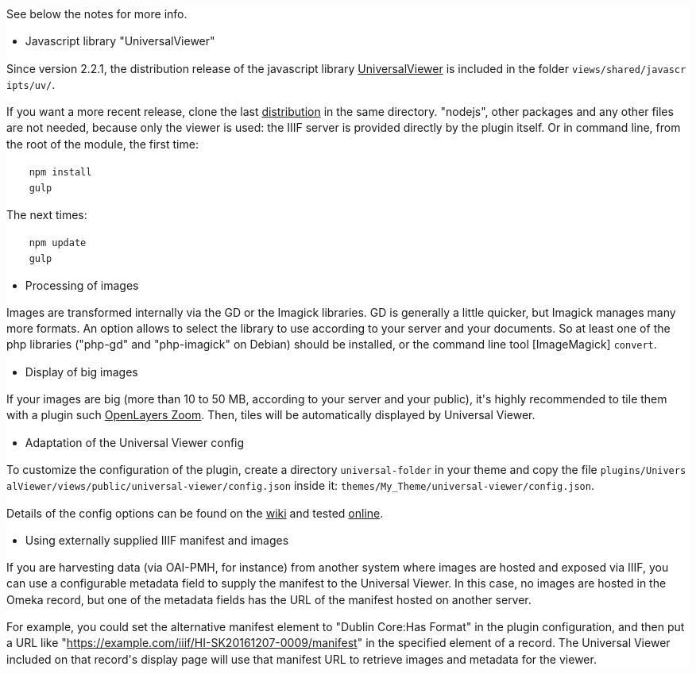 See below the notes for more info.

* Javascript library "UniversalViewer"

Since version 2.2.1, the distribution release of the javascript library [UniversalViewer]
is included in the folder `views/shared/javascripts/uv/`.

If you want a more recent release, clone the last [distribution] in the same
directory. "nodejs", other packages and any other files are not needed, because
only the viewer is used: the IIIF server is provided directly by the plugin
itself. Or in command line, from the root of the module, the first time:

```
    npm install
    gulp
```

The next times:

```
    npm update
    gulp
```

* Processing of images

Images are transformed internally via the GD or the Imagick libraries. GD is
generally a little quicker, but Imagick manages many more formats. An option
allows to select the library to use according to your server and your documents.
So at least one of the php libraries ("php-gd" and "php-imagick" on Debian)
should be installed, or the command line tool [ImageMagick] `convert`.

* Display of big images

If your images are big (more than 10 to 50 MB, according to your server and your
public), it's highly recommended to tile them with a plugin such [OpenLayers Zoom].
Then, tiles will be automatically displayed by Universal Viewer.

* Adaptation of the Universal Viewer config

To customize the configuration of the plugin, create a directory `universal-folder`
in your theme and copy the file `plugins/UniversalViewer/views/public/universal-viewer/config.json`
inside it: `themes/My_Theme/universal-viewer/config.json`.

Details of the config options can be found on the [wiki] and tested [online].

* Using externally supplied IIIF manifest and images

If you are harvesting data (via OAI-PMH, for instance) from another system where
images are hosted and exposed via IIIF, you can use a configurable metadata field
to supply the manifest to the Universal Viewer. In this case, no images are hosted
in the Omeka record, but one of the metadata fields has the URL of the manifest
hosted on another server.

For example, you could set the alternative manifest element to "Dublin Core:Has Format"
in the plugin configuration, and then put a URL like "https://example.com/iiif/HI-SK20161207-0009/manifest"
in the specified element of a record. The Universal Viewer included on that
record's display page will use that manifest URL to retrieve images and metadata
for the viewer.


[Universal Viewer]: https://github.com/Daniel-KM/UniversalViewer4Omeka
[Omeka S]: https://omeka.org/s
[Omeka]: https://omeka.org
[IIIF]: http://iiif.io
[International Image Interoperability Framework]: http://iiif.io
[IIP Image]: http://iipimage.sourceforge.net
[UniversalViewer]: https://github.com/UniversalViewer/universalviewer
[Digirati]: http://digirati.co.uk
[British Library]: http://bl.uk
[National Library of Wales]: http://www.llgc.org.uk
[Gallica]: http://gallica.bnf.fr
[Bibliothèque Nationale de France]: http://bnf.fr
[Wellcome Library]: http://wellcomelibrary.org
[demo]: https://patrimoine.mines-paristech.fr/collections/play/7
[Bibliothèque patrimoniale]: https://patrimoine.mines-paristech.fr
[Mines ParisTech]: http://mines-paristech.fr
[example server]: http://universalviewer.io/examples/
[Upgrade to Omeka S]: https://github.com/Daniel-KM/UpgradeToOmekaS
[Universal Viewer for Omeka S]: https://github.com/Daniel-KM/Omeka-S-module-UniversalViewer
[wiki]: https://github.com/UniversalViewer/universalviewer/wiki/Configuration
[online]: http://universalviewer.io/examples/
[IIIF specifications]: http://iiif.io/api/
[official release]: https://github.com/UniversalViewer/universalviewer/releases
[distribution]: https://github.com/UniversalViewer/universalviewer/tree/master/dist
[OpenLayers Zoom]: https://github.com/Daniel-KM/OpenLayersZoom
[Ark & Noid]: https://github.com/Daniel-KM/ArkAndNoid4Omeka
[Clean Url]: https://github.com/Daniel-KM/CleanUrl
[Collection Tree]: https://github.com/Daniel-KM/CollectionTree
[threejs]: https://threejs.org
[Archive Repertory]: https://omeka.org/add-ons/plugins/archive-repertory
[plugin issues]: https://github.com/Daniel-KM/UniversalViewer4Omeka/issues
[CeCILL v2.1]: https://www.cecill.info/licences/Licence_CeCILL_V2.1-en.html
[GNU/GPL]: https://www.gnu.org/licenses/gpl-3.0.html
[FSF]: https://www.fsf.org
[OSI]: http://opensource.org
[MIT licence]: https://github.com/UniversalViewer/universalviewer/blob/master/LICENSE.txt
[Edward Silverton]: https://github.com/edsilv
[Daniel-KM]: https://github.com/Daniel-KM "Daniel Berthereau"